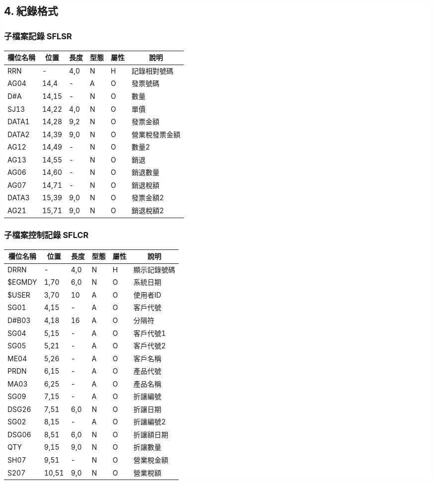 ```
```

## 4. 紀錄格式

### 子檔案記錄 SFLSR

| 欄位名稱 | 位置 | 長度 | 型態 | 屬性 | 說明 |
|----------|------|------|------|------|------|
| RRN | - | 4,0 | N | H | 記錄相對號碼 |
| AG04 | 14,4 | - | A | O | 發票號碼 |
| D#A | 14,15 | - | N | O | 數量 |
| SJ13 | 14,22 | 4,0 | N | O | 單價 |
| DATA1 | 14,28 | 9,2 | N | O | 發票金額 |
| DATA2 | 14,39 | 9,0 | N | O | 營業稅發票金額 |
| AG12 | 14,49 | - | N | O | 數量2 |
| AG13 | 14,55 | - | N | O | 銷退 |
| AG06 | 14,60 | - | N | O | 銷退數量 |
| AG07 | 14,71 | - | N | O | 銷退稅額 |
| DATA3 | 15,39 | 9,0 | N | O | 發票金額2 |
| AG21 | 15,71 | 9,0 | N | O | 銷退稅額2 |

### 子檔案控制記錄 SFLCR

| 欄位名稱 | 位置 | 長度 | 型態 | 屬性 | 說明 |
|----------|------|------|------|------|------|
| DRRN | - | 4,0 | N | H | 顯示記錄號碼 |
| $EGMDY | 1,70 | 6,0 | N | O | 系統日期 |
| $USER | 3,70 | 10 | A | O | 使用者ID |
| SG01 | 4,15 | - | A | O | 客戶代號 |
| D#B03 | 4,18 | 16 | A | O | 分隔符 |
| SG04 | 5,15 | - | A | O | 客戶代號1 |
| SG05 | 5,21 | - | A | O | 客戶代號2 |
| ME04 | 5,26 | - | A | O | 客戶名稱 |
| PRDN | 6,15 | - | A | O | 產品代號 |
| MA03 | 6,25 | - | A | O | 產品名稱 |
| SG09 | 7,15 | - | A | O | 折讓編號 |
| DSG26 | 7,51 | 6,0 | N | O | 折讓日期 |
| SG02 | 8,15 | - | A | O | 折讓編號2 |
| DSG06 | 8,51 | 6,0 | N | O | 折讓額日期 |
| QTY | 9,15 | 9,0 | N | O | 折讓數量 |
| SH07 | 9,51 | - | N | O | 營業稅金額 |
| S207 | 10,51 | 9,0 | N | O | 營業稅額 |